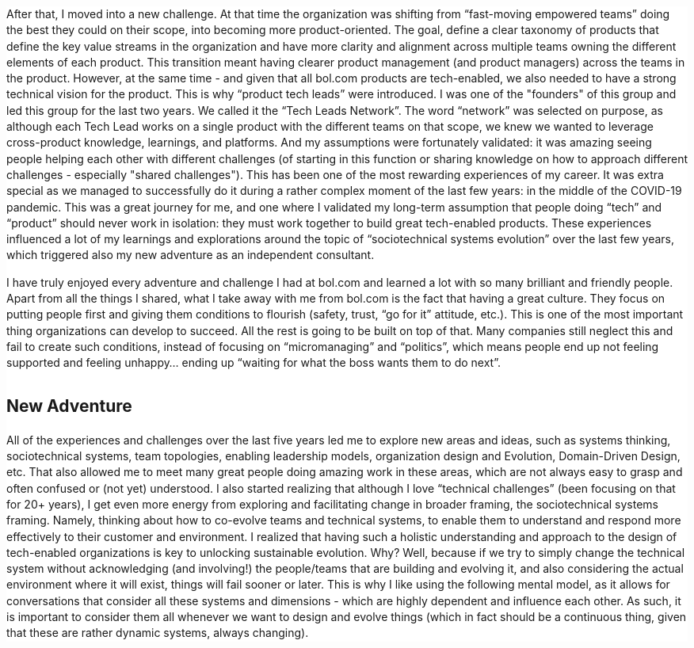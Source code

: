 After that, I moved into a new challenge. At that time the organization was shifting from “fast-moving empowered teams” doing the best they could on their scope, into becoming more product-oriented. The goal, define a clear taxonomy of products that define the key value streams in the organization and have more clarity and alignment across multiple teams owning the different elements of each product. This transition meant having clearer product management (and product managers) across the teams in the product. However, at the same time - and given that all bol.com products are tech-enabled, we also needed to have a strong technical vision for the product. This is why “product tech leads” were introduced. I was one of the "founders" of this group and led this group for the last two years. We called it the “Tech Leads Network”. The word “network” was selected on purpose, as although each Tech Lead works on a single product with the different teams on that scope, we knew we wanted to leverage cross-product knowledge, learnings, and platforms. And my assumptions were fortunately validated: it was amazing seeing people helping each other with different challenges (of starting in this function or sharing knowledge on how to approach different challenges - especially "shared challenges"). This has been one of the most rewarding experiences of my career. It was extra special as we managed to successfully do it during a rather complex moment of the last few years: in the middle of the COVID-19 pandemic. This was a great journey for me, and one where I validated my long-term assumption that people doing “tech” and “product” should never work in isolation: they must work together to build great tech-enabled products. These experiences influenced a lot of my learnings and explorations around the topic of “sociotechnical systems evolution” over the last few years, which triggered also my new adventure as an independent consultant.

I have truly enjoyed every adventure and challenge I had at bol.com and learned a lot with so many brilliant and friendly people. Apart from all the things I shared, what I take away with me from bol.com is the fact that having a great culture. They focus on putting people first and giving them conditions to flourish (safety, trust, “go for it” attitude, etc.). This is one of the most important thing organizations can develop to succeed. All the rest is going to be built on top of that. Many companies still neglect this and fail to create such conditions, instead of focusing on “micromanaging” and “politics”, which means people end up not feeling supported and feeling unhappy… ending up “waiting for what the boss wants them to do next”.

## New Adventure

All of the experiences and challenges over the last five years led me to explore new areas and ideas, such as systems thinking, sociotechnical systems, team topologies, enabling leadership models, organization design and Evolution, Domain-Driven Design, etc. That also allowed me to meet many great people doing amazing work in these areas, which are not always easy to grasp and often confused or (not yet) understood. I also started realizing that although I love “technical challenges” (been focusing on that for 20+ years), I get even more energy from exploring and facilitating change in broader framing, the sociotechnical systems framing. Namely, thinking about how to co-evolve teams and technical systems, to enable them to understand and respond more effectively to their customer and environment. I realized that having such a holistic understanding and approach to the design of tech-enabled organizations is key to unlocking sustainable evolution. Why? Well, because if we try to simply change the technical system without acknowledging (and involving!) the people/teams that are building and evolving it, and also considering the actual environment where it will exist, things will fail sooner or later. This is why I like using the following mental model, as it allows for conversations that consider all these systems and dimensions - which are highly dependent and influence each other. As such, it is important to consider them all whenever we want to design and evolve things (which in fact should be a continuous thing, given that these are rather dynamic systems, always changing).
